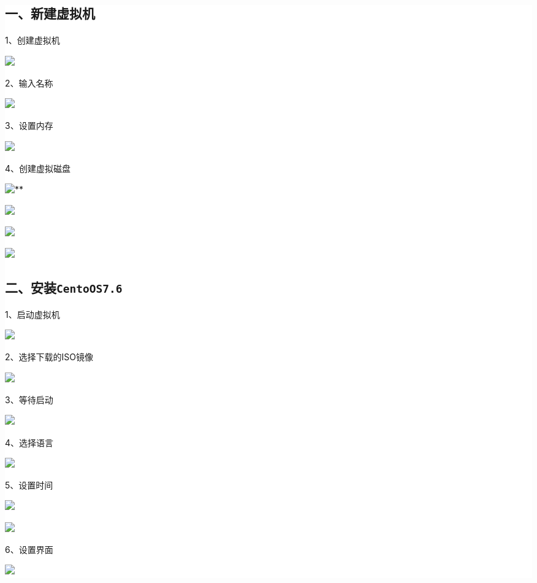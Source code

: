 ## 一、新建虚拟机

1、创建虚拟机

![](IMG/微信截图_20190829170551.png)

2、输入名称

![](IMG/微信截图_20190829170655.png)

3、设置内存

![](IMG/微信截图_20190829170753.png)

4、创建虚拟磁盘

![**](IMG/微信截图_20190829170845.png)

![](IMG/微信截图_20190829170914.png)

![](IMG/微信截图_20190829170934.png)

![](IMG/微信截图_20190829171013.png)



## 二、安装`CentoOS7.6`

1、启动虚拟机

![](IMG/微信截图_20190829171216.png)

2、选择下载的ISO镜像

![](IMG/微信截图_20190829171306.png)

3、等待启动

![](IMG/微信截图_20190829171434.png)

4、选择语言

![](IMG/微信截图_20190829171630.png)

5、设置时间

![](IMG/微信截图_20190829171710.png)

![](IMG/微信截图_20190829171751.png)

6、设置界面

![](IMG/微信截图_20190829171819.png)
